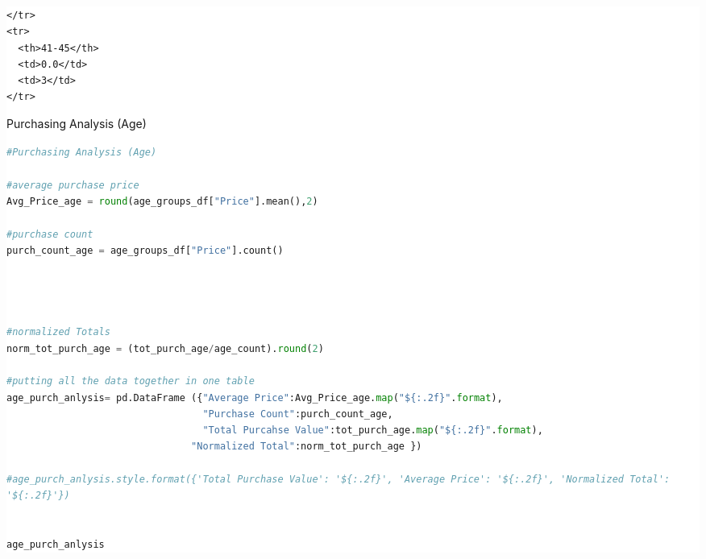     </tr>
    <tr>
      <th>41-45</th>
      <td>0.0</td>
      <td>3</td>
    </tr>
  </tbody>
</table>
</div>



Purchasing Analysis (Age)


```python
#Purchasing Analysis (Age)

#average purchase price 
Avg_Price_age = round(age_groups_df["Price"].mean(),2)

#purchase count
purch_count_age = age_groups_df["Price"].count()




#normalized Totals 
norm_tot_purch_age = (tot_purch_age/age_count).round(2) 

#putting all the data together in one table 
age_purch_anlysis= pd.DataFrame ({"Average Price":Avg_Price_age.map("${:.2f}".format),
                                  "Purchase Count":purch_count_age, 
                                  "Total Purcahse Value":tot_purch_age.map("${:.2f}".format),
                                "Normalized Total":norm_tot_purch_age })

#age_purch_anlysis.style.format({'Total Purchase Value': '${:.2f}', 'Average Price': '${:.2f}', 'Normalized Total': '${:.2f}'})


age_purch_anlysis


```




<div>
<style>
    .dataframe thead tr:only-child th {
        text-align: right;
    }

    .dataframe thead th {
        text-align: left;
    }
